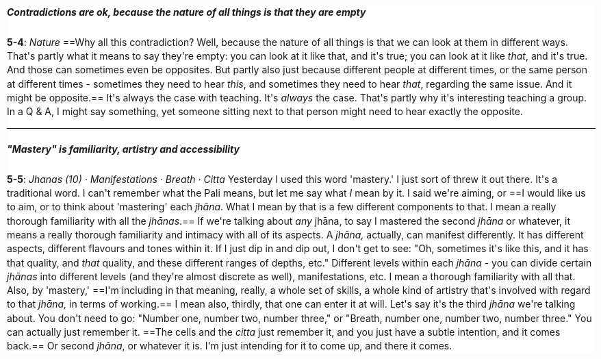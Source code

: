 ##### Contradictions are ok, because the nature of all things is that they are empty
<span class="counts">**<a aria-label-position="top" aria-label="1218 An Introduction to the Jhanas > ^5-4" data-href="1218 An Introduction to the Jhanas#^5-4" class="internal-link">5-4</a>**: _<a data-href="Nature" class="internal-link">Nature</a>_</span>
<audio controls preload=metadata style=" width:300px;" controlslist="nodownload"><source src="https://dharmaseed.org/talks/60869/20191218-Rob_Burbea-GAIA-an_introduction_to_the_jhanas-60869.mp3#t=18:16" type="audio/mpeg">???</audio>
<span class="paragraph">==Why all this contradiction? Well, because the <a data-href="nature" class="internal-link">nature</a> of all things is that we can look at them in different ways. That's partly what it means to say they're empty: you can look at it like that, and it's true; you can look at it like _that_, and it's true. And those can sometimes even be opposites. But partly also just because different people at different times, or the same person at different times - sometimes they need to hear _this_, and sometimes they need to hear _that_, regarding the same issue. And it might be opposite.== It's always the case with teaching. It's _always_ the case. That's partly why it's interesting teaching a group. In a Q & A, I might say something, yet someone sitting next to that person might need to hear exactly the opposite.</span>

---
##### "Mastery" is familiarity, artistry and accessibility
<span class="counts">**<a aria-label-position="top" aria-label="1218 An Introduction to the Jhanas > ^5-5" data-href="1218 An Introduction to the Jhanas#^5-5" class="internal-link">5-5</a>**: _<a data-href="Jhanas" class="internal-link">Jhanas</a> (10) · <a data-href="Manifestations" class="internal-link">Manifestations</a> · <a data-href="Breath" class="internal-link">Breath</a> · <a data-href="Citta" class="internal-link">Citta</a>_</span>
<audio controls preload=metadata style=" width:300px;" controlslist="nodownload"><source src="https://dharmaseed.org/talks/60869/20191218-Rob_Burbea-GAIA-an_introduction_to_the_jhanas-60869.mp3#t=18:59" type="audio/mpeg">???</audio>
<span class="paragraph">Yesterday I used this word 'mastery.' I just sort of threw it out there. It's a traditional word. I can't remember what the Pali means, but let me say what _I_ mean by it. I said we're aiming, or ==I would like us to aim, or to think about 'mastering' each _<a aria-label-position="top" aria-label="Jhanas" data-href="Jhanas" class="internal-link">jhāna</a>_. What I mean by that is a few different components to that. I mean a really thorough familiarity with all the _jhānas_.== If we're talking about _any_ <a aria-label-position="top" aria-label="Jhanas" data-href="Jhanas" class="internal-link">jhāna</a>, to say I mastered the second _<a aria-label-position="top" aria-label="Jhanas" data-href="Jhanas" class="internal-link">jhāna</a>_ or whatever, it means a really thorough familiarity and intimacy with all of its aspects. A _<a aria-label-position="top" aria-label="Jhanas" data-href="Jhanas" class="internal-link">jhāna</a>,_ actually, can manifest differently. It has different aspects, different flavours and tones within it. If I just dip in and dip out, I don't get to see: "Oh, sometimes it's like this, and it has that quality, and _that_ quality, and these different ranges of depths, etc." Different levels within each _<a aria-label-position="top" aria-label="Jhanas" data-href="Jhanas" class="internal-link">jhāna</a>_ - you can divide certain _<a aria-label-position="top" aria-label="Jhanas" data-href="Jhanas" class="internal-link">jhānas</a>_ into different levels (and they're almost discrete as well), <a data-href="manifestations" class="internal-link">manifestations</a>, etc. I mean a thorough familiarity with all that. Also, by 'mastery,' ==I'm including in that meaning, really, a whole set of skills, a whole kind of artistry that's involved with regard to that _<a aria-label-position="top" aria-label="Jhanas" data-href="Jhanas" class="internal-link">jhāna</a>,_ in terms of working.== I mean also, thirdly, that one can enter it at will. Let's say it's the third _<a aria-label-position="top" aria-label="Jhanas" data-href="Jhanas" class="internal-link">jhāna</a>_ we're talking about. You don't need to go: "Number one, number two, number three," or "<a data-href="Breath" class="internal-link">Breath</a>, number one, number two, number three." You can actually just remember it. ==The cells and the _<a data-href="citta" class="internal-link">citta</a>_ just remember it, and you just have a subtle intention, and it comes back.== Or second _<a aria-label-position="top" aria-label="Jhanas" data-href="Jhanas" class="internal-link">jhāna</a>_, or whatever it is. I'm just intending for it to come up, and there it comes.</span>
